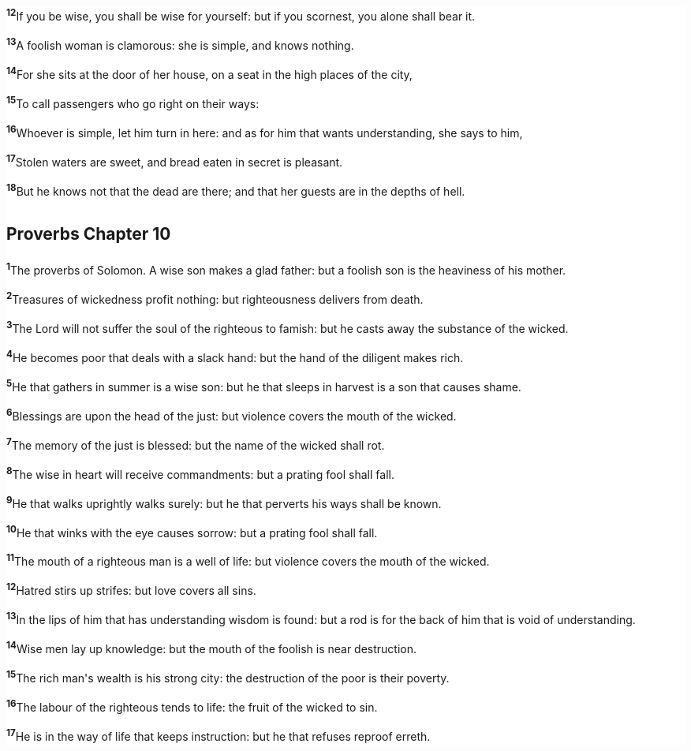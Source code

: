 <sup>**12**</sup>If you be wise, you shall be wise for yourself: but if you scornest, you alone shall bear it.

<sup>**13**</sup>A foolish woman is clamorous: she is simple, and knows nothing.

<sup>**14**</sup>For she sits at the door of her house, on a seat in the high places of the city,

<sup>**15**</sup>To call passengers who go right on their ways:

<sup>**16**</sup>Whoever is simple, let him turn in here: and as for him that wants understanding, she says to him,

<sup>**17**</sup>Stolen waters are sweet, and bread eaten in secret is pleasant.

<sup>**18**</sup>But he knows not that the dead are there; and that her guests are in the depths of hell.


## Proverbs Chapter 10

<sup>**1**</sup>The proverbs of Solomon. A wise son makes a glad father: but a foolish son is the heaviness of his mother.

<sup>**2**</sup>Treasures of wickedness profit nothing: but righteousness delivers from death.

<sup>**3**</sup>The Lord will not suffer the soul of the righteous to famish: but he casts away the substance of the wicked.

<sup>**4**</sup>He becomes poor that deals with a slack hand: but the hand of the diligent makes rich.

<sup>**5**</sup>He that gathers in summer is a wise son: but he that sleeps in harvest is a son that causes shame.

<sup>**6**</sup>Blessings are upon the head of the just: but violence covers the mouth of the wicked.

<sup>**7**</sup>The memory of the just is blessed: but the name of the wicked shall rot.

<sup>**8**</sup>The wise in heart will receive commandments: but a prating fool shall fall.

<sup>**9**</sup>He that walks uprightly walks surely: but he that perverts his ways shall be known.

<sup>**10**</sup>He that winks with the eye causes sorrow: but a prating fool shall fall.

<sup>**11**</sup>The mouth of a righteous man is a well of life: but violence covers the mouth of the wicked.

<sup>**12**</sup>Hatred stirs up strifes: but love covers all sins.

<sup>**13**</sup>In the lips of him that has understanding wisdom is found: but a rod is for the back of him that is void of understanding.

<sup>**14**</sup>Wise men lay up knowledge: but the mouth of the foolish is near destruction.

<sup>**15**</sup>The rich man's wealth is his strong city: the destruction of the poor is their poverty.

<sup>**16**</sup>The labour of the righteous tends to life: the fruit of the wicked to sin.

<sup>**17**</sup>He is in the way of life that keeps instruction: but he that refuses reproof erreth.
